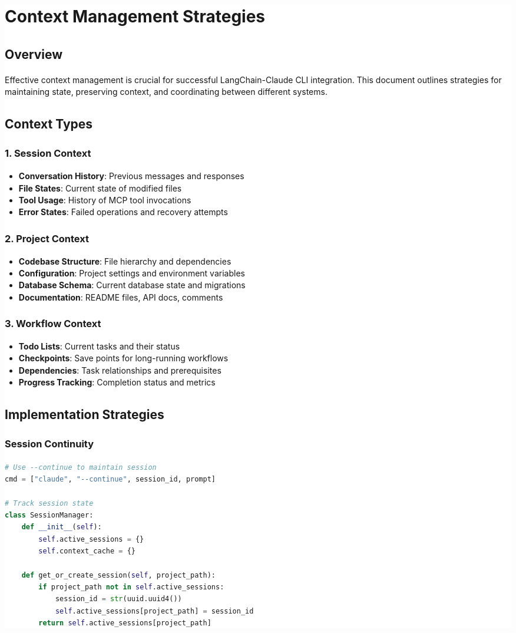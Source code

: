 # Context Management Strategies

## Overview

Effective context management is crucial for successful LangChain-Claude CLI integration. This document outlines strategies for maintaining state, preserving context, and coordinating between different systems.

## Context Types

### 1. Session Context
- **Conversation History**: Previous messages and responses
- **File States**: Current state of modified files
- **Tool Usage**: History of MCP tool invocations
- **Error States**: Failed operations and recovery attempts

### 2. Project Context
- **Codebase Structure**: File hierarchy and dependencies
- **Configuration**: Project settings and environment variables
- **Database Schema**: Current database state and migrations
- **Documentation**: README files, API docs, comments

### 3. Workflow Context
- **Todo Lists**: Current tasks and their status
- **Checkpoints**: Save points for long-running workflows
- **Dependencies**: Task relationships and prerequisites
- **Progress Tracking**: Completion status and metrics

## Implementation Strategies

### Session Continuity
```python
# Use --continue to maintain session
cmd = ["claude", "--continue", session_id, prompt]

# Track session state
class SessionManager:
    def __init__(self):
        self.active_sessions = {}
        self.context_cache = {}
    
    def get_or_create_session(self, project_path):
        if project_path not in self.active_sessions:
            session_id = str(uuid.uuid4())
            self.active_sessions[project_path] = session_id
        return self.active_sessions[project_path]
```
